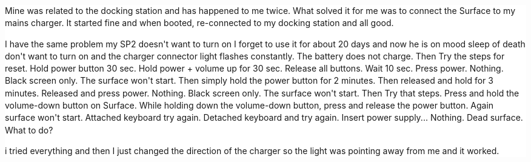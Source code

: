  Mine was related to the docking station and has happened to me twice.  What solved it for me was to connect the Surface to my mains charger.  It started fine and when booted, re-connected to my docking station and all good.

 I have the same problem my SP2 doesn't want to turn on I forget to use it for about 20 days and now he is on mood sleep of death don't want to turn on and the charger connector light flashes constantly. The battery does not charge.
Then Try the steps for reset. Hold power button 30 sec. Hold power + volume up for 30 sec. Release all buttons. Wait 10 sec. Press power. Nothing. Black screen only. The surface won't start.   Then simply hold the power button for 2 minutes. Then released and hold for 3 minutes. Released and press power. Nothing. Black screen only. The surface won't start.  Then Try that steps. Press and hold the volume-down button on Surface. While holding down the volume-down button, press and release the power button. Again surface won't start.  Attached keyboard try again. Detached keyboard and try again. Insert power supply... Nothing. Dead surface.  What to do?

 i tried everything and then I just changed the direction of the charger so the light was pointing away from me and it worked.




